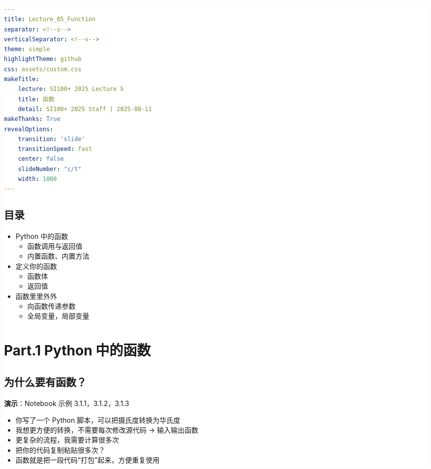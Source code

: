 ```yaml
---
title: Lecture_05_Function
separator: <!--s-->
verticalSeparator: <!--v-->
theme: simple
highlightTheme: github
css: assets/custom.css
makeTitle:
    lecture: SI100+ 2025 Lecture 5
    title: 函数
    detail: SI100+ 2025 Staff | 2025-08-11
makeThanks: True
revealOptions:
    transition: 'slide'
    transitionSpeed: fast
    center: false
    slideNumber: "c/t"
    width: 1000
---
```


## 目录

- Python 中的函数
  - 函数调用与返回值
  - 内置函数、内置方法
- 定义你的函数
  - 函数体
  - 返回值
- 函数里里外外
  - 向函数传递参数
  - 全局变量，局部变量



<div class="middle center">
  <div style="width: 100%">

  # Part.1 Python 中的函数
  
  </div>
</div>



## 为什么要有函数？

**演示**：Notebook 示例 3.1.1，3.1.2，3.1.3

- 你写了一个 Python 脚本，可以把摄氏度转换为华氏度
- 我想更方便的转换，不需要每次修改源代码 $\to$ 输入输出函数
- 更复杂的流程，我需要计算很多次
- 把你的代码复制粘贴很多次？
- 函数就是把一段代码“打包”起来，方便重复使用

